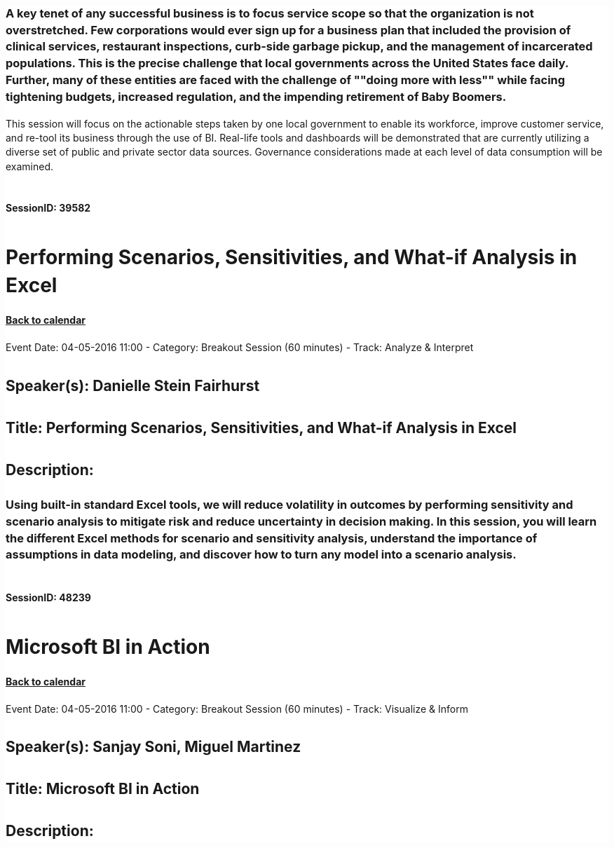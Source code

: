 ### A key tenet of any successful business is to focus service scope so that the organization is not overstretched. Few corporations would ever sign up for a business plan that included the provision of clinical services, restaurant inspections, curb-side garbage pickup, and the management of incarcerated populations. This is the precise challenge that local governments across the United States face daily. Further, many of these entities are faced with the challenge of ""doing more with less"" while facing tightening budgets, increased regulation, and the impending retirement of Baby Boomers. 

This session will focus on the actionable steps taken by one local government to enable its workforce, improve customer service, and re-tool its business through the use of BI. Real-life tools and dashboards will be demonstrated that are currently utilizing a diverse set of public and private sector data sources. Governance considerations made at each level of data consumption will be examined.
# 
#### SessionID: 39582
# Performing Scenarios, Sensitivities, and What-if Analysis in Excel
#### [Back to calendar](#id-507)
Event Date: 04-05-2016 11:00 - Category: Breakout Session (60 minutes) - Track: Analyze & Interpret
## Speaker(s): Danielle Stein Fairhurst
## Title: Performing Scenarios, Sensitivities, and What-if Analysis in Excel
## Description:
### Using built-in standard Excel tools, we will reduce volatility in outcomes by performing sensitivity and scenario analysis to mitigate risk and reduce uncertainty in decision making. In this session, you will learn the different Excel methods for scenario and sensitivity analysis, understand the importance of assumptions in data modeling, and discover how to turn any model into a scenario analysis.
# 
#### SessionID: 48239
# Microsoft BI in Action
#### [Back to calendar](#id-507)
Event Date: 04-05-2016 11:00 - Category: Breakout Session (60 minutes) - Track: Visualize & Inform
## Speaker(s): Sanjay Soni, Miguel Martinez
## Title: Microsoft BI in Action
## Description: